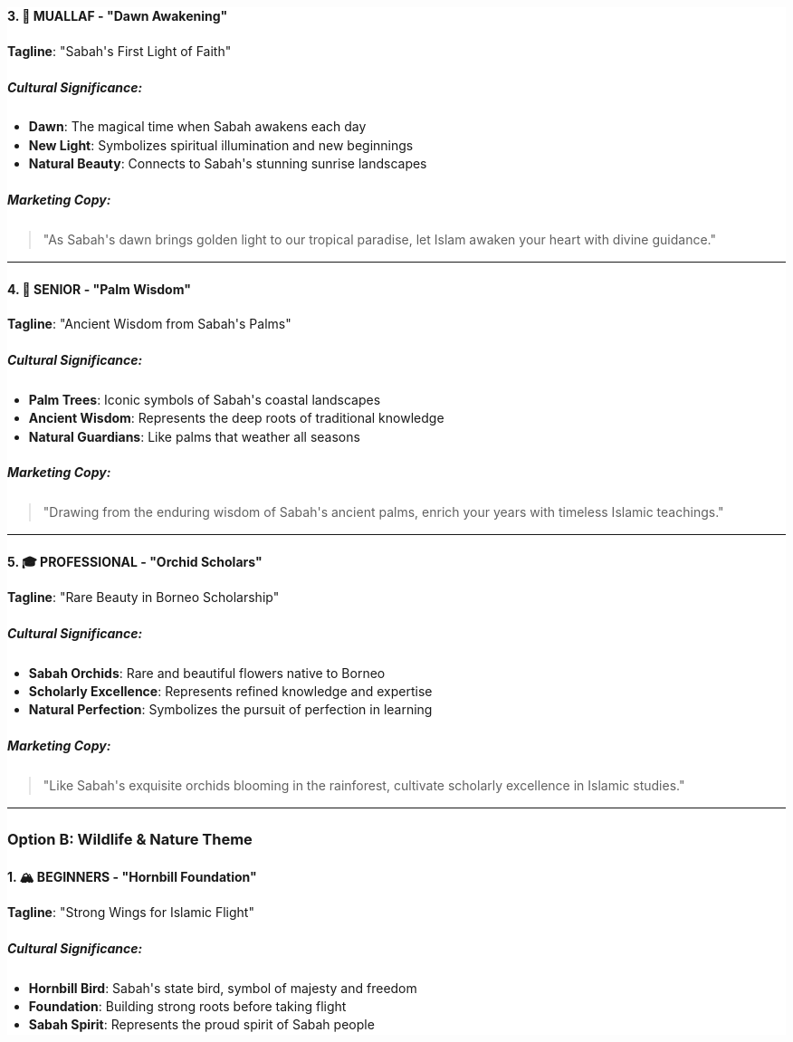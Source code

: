 
#### **3. 🌅 MUALLAF - "Dawn Awakening"**
**Tagline**: "Sabah's First Light of Faith"

##### **Cultural Significance:**
- **Dawn**: The magical time when Sabah awakens each day
- **New Light**: Symbolizes spiritual illumination and new beginnings
- **Natural Beauty**: Connects to Sabah's stunning sunrise landscapes

##### **Marketing Copy:**
> "As Sabah's dawn brings golden light to our tropical paradise, let Islam awaken your heart with divine guidance."

---

#### **4. 🌴 SENIOR - "Palm Wisdom"**
**Tagline**: "Ancient Wisdom from Sabah's Palms"

##### **Cultural Significance:**
- **Palm Trees**: Iconic symbols of Sabah's coastal landscapes
- **Ancient Wisdom**: Represents the deep roots of traditional knowledge
- **Natural Guardians**: Like palms that weather all seasons

##### **Marketing Copy:**
> "Drawing from the enduring wisdom of Sabah's ancient palms, enrich your years with timeless Islamic teachings."

---

#### **5. 🎓 PROFESSIONAL - "Orchid Scholars"**
**Tagline**: "Rare Beauty in Borneo Scholarship"

##### **Cultural Significance:**
- **Sabah Orchids**: Rare and beautiful flowers native to Borneo
- **Scholarly Excellence**: Represents refined knowledge and expertise
- **Natural Perfection**: Symbolizes the pursuit of perfection in learning

##### **Marketing Copy:**
> "Like Sabah's exquisite orchids blooming in the rainforest, cultivate scholarly excellence in Islamic studies."

---

### **Option B: Wildlife & Nature Theme**

#### **1. 🏔️ BEGINNERS - "Hornbill Foundation"**
**Tagline**: "Strong Wings for Islamic Flight"

##### **Cultural Significance:**
- **Hornbill Bird**: Sabah's state bird, symbol of majesty and freedom
- **Foundation**: Building strong roots before taking flight
- **Sabah Spirit**: Represents the proud spirit of Sabah people
